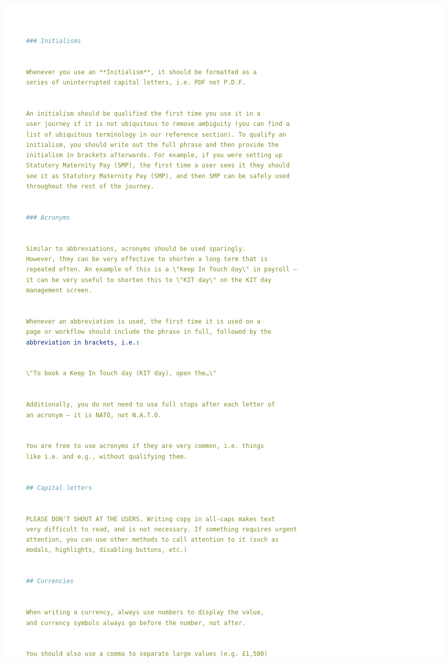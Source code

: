 ```yaml



      ### Initialisms


      Whenever you use an **Initialism**, it should be formatted as a
      series of uninterrupted capital letters, i.e. PDF not P.D.F.


      An initialism should be qualified the first time you use it in a
      user journey if it is not ubiquitous to remove ambiguity (you can find a
      list of ubiquitous terminology in our reference section). To qualify an
      initialism, you should write out the full phrase and then provide the
      initialism in brackets afterwards. For example, if you were setting up
      Statutory Maternity Pay (SMP), the first time a user sees it they should
      see it as Statutory Maternity Pay (SMP), and then SMP can be safely used
      throughout the rest of the journey.


      ### Acronyms


      Similar to abbreviations, acronyms should be used sparingly.
      However, they can be very effective to shorten a long term that is
      repeated often. An example of this is a \"Keep In Touch day\" in payroll –
      it can be very useful to shorten this to \"KIT day\" on the KIT day
      management screen.


      Whenever an abbreviation is used, the first time it is used on a
      page or workflow should include the phrase in full, followed by the
      abbreviation in brackets, i.e.:


      \"To book a Keep In Touch day (KIT day), open the…\"


      Additionally, you do not need to use full stops after each letter of
      an acronym – it is NATO, not N.A.T.O.


      You are free to use acronyms if they are very common, i.e. things
      like i.e. and e.g., without qualifying them.


      ## Capital letters


      PLEASE DON'T SHOUT AT THE USERS. Writing copy in all-caps makes text
      very difficult to read, and is not necessary. If something requires urgent
      attention, you can use other methods to call attention to it (such as
      modals, highlights, disabling buttons, etc.)


      ## Currencies


      When writing a currency, always use numbers to display the value,
      and currency symbols always go before the number, not after.


      You should also use a comma to separate large values (e.g. £1,500)
```